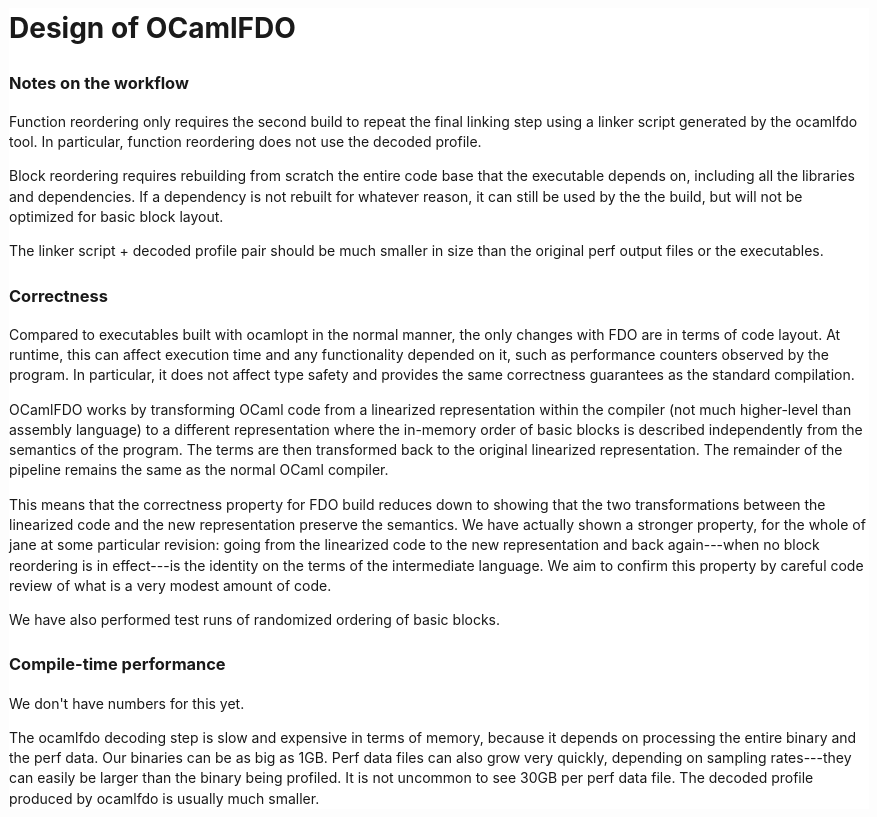 # Design of OCamlFDO

### Notes on the workflow

Function reordering only requires the second build to repeat the final
linking step using a linker script generated by the ocamlfdo tool. In
particular, function reordering does not use the decoded profile.

Block reordering requires rebuilding from scratch the entire code base
that the executable depends on, including all the libraries and
dependencies. If a dependency is not rebuilt for whatever reason, it
can still be used by the the build, but will not be optimized for
basic block layout.

The linker script + decoded profile pair should be much smaller in
size than the original perf output files or the executables.

###  Correctness

Compared to executables built with ocamlopt in the normal manner, the
only changes with FDO are in terms of code layout. At runtime, this
can affect execution time and any functionality depended on it, such
as performance counters observed by the program. In particular, it
does not affect type safety and provides the same correctness
guarantees as the standard compilation.

OCamlFDO works by transforming OCaml code from a linearized
representation within the compiler (not much higher-level than
assembly language) to a different representation where the in-memory
order of basic blocks is described independently from the semantics of
the program. The terms are then transformed back to the original
linearized representation. The remainder of the pipeline remains the
same as the normal OCaml compiler.

This means that the correctness property for FDO build reduces down to
showing that the two transformations between the linearized code and
the new representation preserve the semantics. We have actually shown
a stronger property, for the whole of jane at some particular
revision: going from the linearized code to the new representation and
back again---when no block reordering is in effect---is the identity
on the terms of the intermediate language. We aim to confirm this
property by careful code review of what is a very modest amount of
code.

We have also performed test runs of randomized ordering of basic blocks.

### Compile-time performance
We don't have numbers for this yet.

The ocamlfdo decoding step is slow and expensive in terms of memory,
because it depends on processing the entire binary and the perf
data. Our binaries can be as big as 1GB. Perf data files can also grow
very quickly, depending on sampling rates---they can easily be larger
than the binary being profiled. It is not uncommon to see 30GB per
perf data file. The decoded profile produced by ocamlfdo is usually
much smaller.
